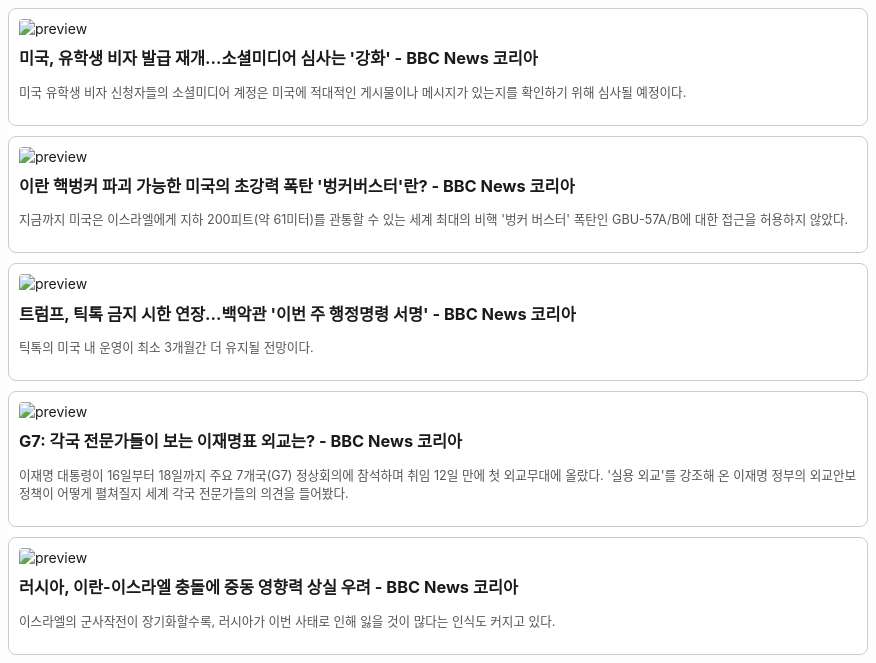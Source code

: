 
<div style="border:1px solid #ccc;padding:10px;margin:10px 0;border-radius:8px;">
  <a href="https://www.bbc.com/korean/articles/ce8z1g90y4vo" target="_blank" style="text-decoration:none;color:inherit;">
    <img src="https://ichef.bbci.co.uk/news/1024/branded_korean/ed0a/live/df7f4d00-4c97-11f0-afcf-e11b30db787d.jpg" alt="preview" style="width:100%;max-width:500px;border-radius:4px;" />
    <h3 style="margin:0.5em 0 0.2em;">미국, 유학생 비자 발급 재개…소셜미디어 심사는 '강화' - BBC News 코리아</h3>
    <p style="color:#555;font-size:0.9em;">미국 유학생 비자 신청자들의 소셜미디어 계정은 미국에 적대적인 게시물이나 메시지가 있는지를 확인하기 위해 심사될 예정이다. </p>
  </a>
</div>


<div style="border:1px solid #ccc;padding:10px;margin:10px 0;border-radius:8px;">
  <a href="https://www.bbc.com/korean/articles/c70xz99z48no" target="_blank" style="text-decoration:none;color:inherit;">
    <img src="https://ichef.bbci.co.uk/news/1024/branded_korean/59ac/live/c89e6c70-4b83-11f0-86d5-3b52b53af158.png" alt="preview" style="width:100%;max-width:500px;border-radius:4px;" />
    <h3 style="margin:0.5em 0 0.2em;">이란 핵벙커 파괴 가능한 미국의 초강력 폭탄 '벙커버스터'란? - BBC News 코리아</h3>
    <p style="color:#555;font-size:0.9em;">지금까지 미국은 이스라엘에게 지하 200피트(약 61미터)를 관통할 수 있는 세계 최대의 비핵 '벙커 버스터' 폭탄인 GBU-57A/B에 대한 접근을 허용하지 않았다.</p>
  </a>
</div>


<div style="border:1px solid #ccc;padding:10px;margin:10px 0;border-radius:8px;">
  <a href="https://www.bbc.com/korean/articles/c70xjpy4lylo" target="_blank" style="text-decoration:none;color:inherit;">
    <img src="https://ichef.bbci.co.uk/news/1024/branded_korean/0443/live/8a753420-4beb-11f0-86d5-3b52b53af158.jpg" alt="preview" style="width:100%;max-width:500px;border-radius:4px;" />
    <h3 style="margin:0.5em 0 0.2em;">트럼프, 틱톡 금지 시한 연장…백악관 '이번 주 행정명령 서명' - BBC News 코리아</h3>
    <p style="color:#555;font-size:0.9em;">틱톡의 미국 내 운영이 최소 3개월간 더 유지될 전망이다.</p>
  </a>
</div>


<div style="border:1px solid #ccc;padding:10px;margin:10px 0;border-radius:8px;">
  <a href="https://www.bbc.com/korean/articles/cr5vnzmnv6jo" target="_blank" style="text-decoration:none;color:inherit;">
    <img src="https://ichef.bbci.co.uk/news/1024/branded_korean/e1d8/live/56f546a0-4bee-11f0-86d5-3b52b53af158.jpg" alt="preview" style="width:100%;max-width:500px;border-radius:4px;" />
    <h3 style="margin:0.5em 0 0.2em;">G7: 각국 전문가들이 보는 이재명표 외교는? - BBC News 코리아</h3>
    <p style="color:#555;font-size:0.9em;">이재명 대통령이 16일부터 18일까지 주요 7개국(G7) 정상회의에 참석하며 취임 12일 만에 첫 외교무대에 올랐다. '실용 외교'를 강조해 온 이재명 정부의 외교안보 정책이 어떻게 펼쳐질지 세계 각국 전문가들의 의견을 들어봤다.</p>
  </a>
</div>


<div style="border:1px solid #ccc;padding:10px;margin:10px 0;border-radius:8px;">
  <a href="https://www.bbc.com/korean/articles/ce9xzlvjzj2o" target="_blank" style="text-decoration:none;color:inherit;">
    <img src="https://ichef.bbci.co.uk/news/1024/branded_korean/9fda/live/4b2ba1b0-4be5-11f0-86d5-3b52b53af158.jpg" alt="preview" style="width:100%;max-width:500px;border-radius:4px;" />
    <h3 style="margin:0.5em 0 0.2em;">러시아, 이란-이스라엘 충돌에 중동 영향력 상실 우려 - BBC News 코리아</h3>
    <p style="color:#555;font-size:0.9em;">이스라엘의 군사작전이 장기화할수록, 러시아가 이번 사태로 인해 잃을 것이 많다는 인식도 커지고 있다.</p>
  </a>
</div>
